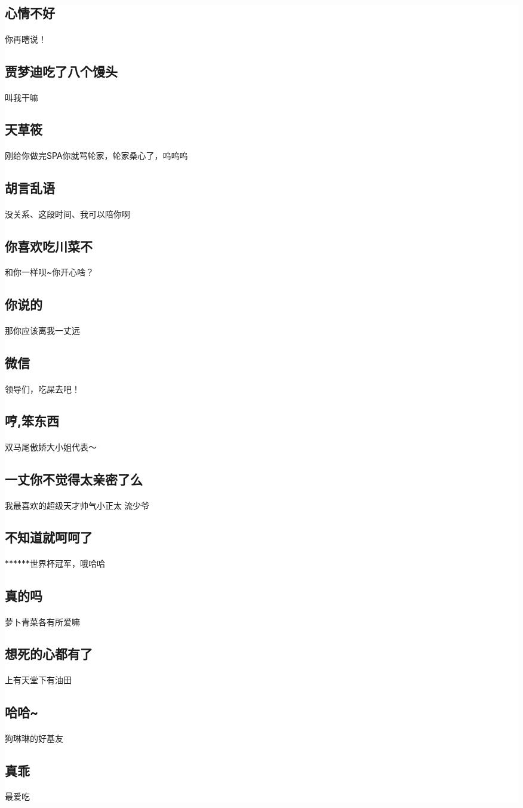 ## 心情不好
你再瞎说！

## 贾梦迪吃了八个馒头
叫我干嘛

## 天草筱
刚给你做完SPA你就骂轮家，轮家桑心了，呜呜呜

## 胡言乱语
没关系、这段时间、我可以陪你啊

## 你喜欢吃川菜不
和你一样呗~你开心啥？

## 你说的
那你应该离我一丈远

## 微信
领导们，吃屎去吧！

## 哼,笨东西
双马尾傲娇大小姐代表～

## 一丈你不觉得太亲密了么
我最喜欢的超级天才帅气小正太 流少爷

## 不知道就呵呵了
******世界杯冠军，哦哈哈

## 真的吗
萝卜青菜各有所爱嘛

## 想死的心都有了
上有天堂下有油田

## 哈哈~
狗琳琳的好基友

## 真乖
最爱吃
